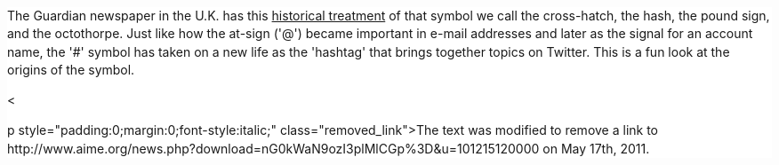 <p>The Guardian newspaper in the U.K. has this <a href="http://www.guardian.co.uk/artanddesign/2010/dec/08/hash-symbol-twitter-typography" title="How the # became the sign of our times | Art and design | The Guardian">historical treatment</a> of that symbol we call the cross-hatch, the hash, the pound sign, and the octothorpe.  Just like how the at-sign ('@') became important in e-mail addresses and later as the signal for an account name, the '#' symbol has taken on a new life as the 'hashtag' that brings together topics on Twitter.  This is a fun look at the origins of the symbol.</p>
<p><</p>
<p>p style="padding:0;margin:0;font-style:italic;" class="removed_link">The text was modified to remove a link to http://www.aime.org/news.php?download=nG0kWaN9ozI3plMlCGp%3D&amp;u=101215120000 on May 17th, 2011.</p>
